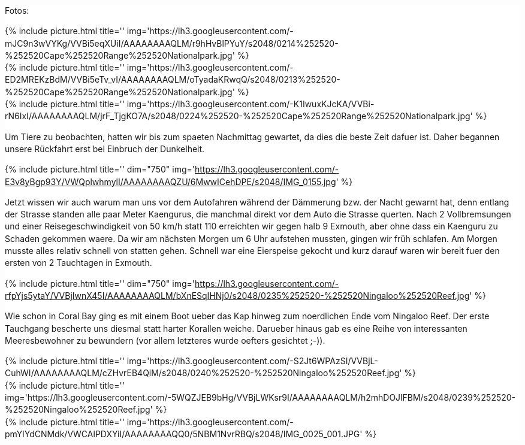 Fotos:

<div class="row">
  <div class="col-sm-4">
    {% include picture.html title='' img='https://lh3.googleusercontent.com/-mJC9n3wVYKg/VVBi5eqXUiI/AAAAAAAAQLM/r9hHvBlPYuY/s2048/0214%252520-%252520Cape%252520Range%252520Nationalpark.jpg' %}
  </div>
  <div class="col-sm-4">
    {% include picture.html title='' img='https://lh3.googleusercontent.com/-ED2MREKzBdM/VVBi5eTv_vI/AAAAAAAAQLM/oTyadaKRwqQ/s2048/0213%252520-%252520Cape%252520Range%252520Nationalpark.jpg' %}
  </div>
  <div class="col-sm-4">
    {% include picture.html title='' img='https://lh3.googleusercontent.com/-K1IwuxKJcKA/VVBi-rN6IxI/AAAAAAAAQLM/jrF_TjgKO7A/s2048/0224%252520-%252520Cape%252520Range%252520Nationalpark.jpg' %}
  </div>
</div>

Um Tiere zu beobachten, hatten wir bis zum spaeten Nachmittag gewartet, da dies die beste Zeit dafuer ist. Daher begannen unsere Rückfahrt erst bei Einbruch der Dunkelheit.

{% include picture.html title='' dim="750" img='https://lh3.googleusercontent.com/-E3v8yBgp93Y/VWQplwhmylI/AAAAAAAAQZU/6MwwICehDPE/s2048/IMG_0155.jpg' %}


Jetzt wissen wir auch warum man uns vor dem Autofahren während der Dämmerung bzw. der Nacht gewarnt hat, denn entlang der Strasse standen alle paar Meter Kaengurus, die manchmal direkt vor dem Auto die Strasse querten. Nach 2 Vollbremsungen und einer Reisegeschwindigkeit von 50 km/h statt 110 erreichten wir gegen halb 9 Exmouth, aber ohne dass ein Kaenguru zu Schaden gekommen waere. Da wir am nächsten Morgen um 6 Uhr aufstehen mussten, gingen wir früh schlafen. Am Morgen musste alles relativ schnell von statten gehen. Schnell war eine Eierspeise gekocht und kurz darauf waren wir bereit fuer den ersten von 2 Tauchtagen in Exmouth.

{% include picture.html title='' dim="750" img='https://lh3.googleusercontent.com/-rfpYjs5ytaY/VVBjIwnX45I/AAAAAAAAQLM/bXnESqIHNj0/s2048/0235%252520-%252520Ningaloo%252520Reef.jpg' %}


Wie schon in Coral Bay ging es mit einem Boot ueber das Kap hinweg zum noerdlichen Ende vom Ningaloo Reef. Der erste Tauchgang bescherte uns diesmal statt harter Korallen weiche. Darueber hinaus gab es eine Reihe von interessanten Meeresbewohner zu bewundern (vor allem letzteres wurde oefters gesichtet ;-)).

<div class="row">
  <div class="col-sm-4">
    {% include picture.html title='' img='https://lh3.googleusercontent.com/-S2Jt6WPAzSI/VVBjL-CuhWI/AAAAAAAAQLM/cZHvrEB4QiM/s2048/0240%252520-%252520Ningaloo%252520Reef.jpg' %}
  </div>
  <div class="col-sm-4">
    {% include picture.html title='' img='https://lh3.googleusercontent.com/-5WQZJEB9bHg/VVBjLWKsr9I/AAAAAAAAQLM/h2mhDOJlFBM/s2048/0239%252520-%252520Ningaloo%252520Reef.jpg' %}
  </div>
  <div class="col-sm-4">
    {% include picture.html title='' img='https://lh3.googleusercontent.com/-pmYlYdCNMdk/VWCAlPDXYiI/AAAAAAAAQQ0/5NBM1NvrRBQ/s2048/IMG_0025_001.JPG' %}
  </div>
</div>

